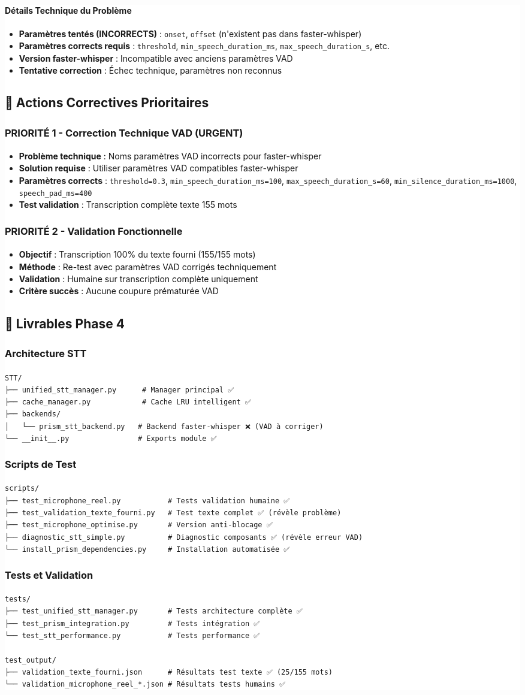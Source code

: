 #### Détails Technique du Problème
- **Paramètres tentés (INCORRECTS)** : `onset`, `offset` (n'existent pas dans faster-whisper)
- **Paramètres corrects requis** : `threshold`, `min_speech_duration_ms`, `max_speech_duration_s`, etc.
- **Version faster-whisper** : Incompatible avec anciens paramètres VAD
- **Tentative correction** : Échec technique, paramètres non reconnus

## 🔧 Actions Correctives Prioritaires

### PRIORITÉ 1 - Correction Technique VAD (URGENT)
- **Problème technique** : Noms paramètres VAD incorrects pour faster-whisper
- **Solution requise** : Utiliser paramètres VAD compatibles faster-whisper
- **Paramètres corrects** : `threshold=0.3`, `min_speech_duration_ms=100`, `max_speech_duration_s=60`, `min_silence_duration_ms=1000`, `speech_pad_ms=400`
- **Test validation** : Transcription complète texte 155 mots

### PRIORITÉ 2 - Validation Fonctionnelle
- **Objectif** : Transcription 100% du texte fourni (155/155 mots)
- **Méthode** : Re-test avec paramètres VAD corrigés techniquement
- **Validation** : Humaine sur transcription complète uniquement
- **Critère succès** : Aucune coupure prématurée VAD

## 📁 Livrables Phase 4

### Architecture STT
```
STT/
├── unified_stt_manager.py      # Manager principal ✅
├── cache_manager.py            # Cache LRU intelligent ✅
├── backends/
│   └── prism_stt_backend.py   # Backend faster-whisper ❌ (VAD à corriger)
└── __init__.py                # Exports module ✅
```

### Scripts de Test
```
scripts/
├── test_microphone_reel.py           # Tests validation humaine ✅
├── test_validation_texte_fourni.py   # Test texte complet ✅ (révèle problème)
├── test_microphone_optimise.py       # Version anti-blocage ✅
├── diagnostic_stt_simple.py          # Diagnostic composants ✅ (révèle erreur VAD)
└── install_prism_dependencies.py     # Installation automatisée ✅
```

### Tests et Validation
```
tests/
├── test_unified_stt_manager.py       # Tests architecture complète ✅
├── test_prism_integration.py         # Tests intégration ✅
└── test_stt_performance.py           # Tests performance ✅

test_output/
├── validation_texte_fourni.json      # Résultats test texte ✅ (25/155 mots)
└── validation_microphone_reel_*.json # Résultats tests humains ✅
```
